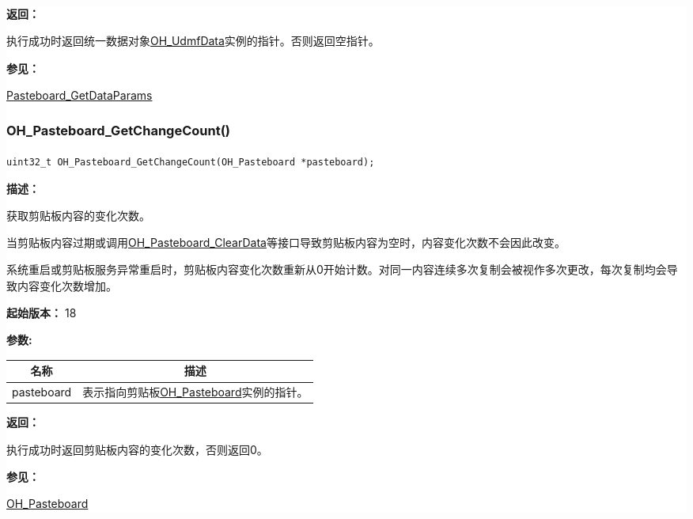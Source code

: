 **返回：**

执行成功时返回统一数据对象[OH_UdmfData](../apis-arkdata/_u_d_m_f.md#oh_udmfdata)实例的指针。否则返回空指针。

**参见：**

[Pasteboard_GetDataParams](#pasteboard_getdataparams)

### OH_Pasteboard_GetChangeCount()

```
uint32_t OH_Pasteboard_GetChangeCount(OH_Pasteboard *pasteboard);
```
**描述：**

获取剪贴板内容的变化次数。

当剪贴板内容过期或调用[OH_Pasteboard_ClearData](#oh_pasteboard_cleardata)等接口导致剪贴板内容为空时，内容变化次数不会因此改变。

系统重启或剪贴板服务异常重启时，剪贴板内容变化次数重新从0开始计数。对同一内容连续多次复制会被视作多次更改，每次复制均会导致内容变化次数增加。

**起始版本：** 18

**参数:**

| 名称 | 描述 |
| -------- | -------- |
| pasteboard | 表示指向剪贴板[OH_Pasteboard](#oh_pasteboard)实例的指针。  |

**返回：**

执行成功时返回剪贴板内容的变化次数，否则返回0。

**参见：**

[OH_Pasteboard](#oh_pasteboard)